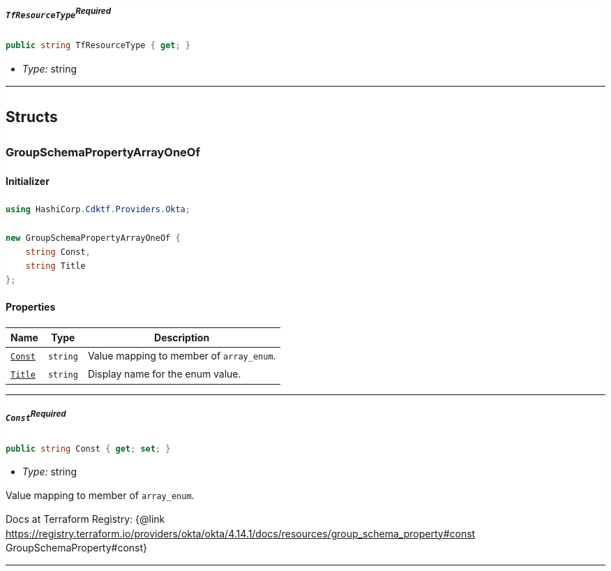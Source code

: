 
##### `TfResourceType`<sup>Required</sup> <a name="TfResourceType" id="@cdktf/provider-okta.groupSchemaProperty.GroupSchemaProperty.property.tfResourceType"></a>

```csharp
public string TfResourceType { get; }
```

- *Type:* string

---

## Structs <a name="Structs" id="Structs"></a>

### GroupSchemaPropertyArrayOneOf <a name="GroupSchemaPropertyArrayOneOf" id="@cdktf/provider-okta.groupSchemaProperty.GroupSchemaPropertyArrayOneOf"></a>

#### Initializer <a name="Initializer" id="@cdktf/provider-okta.groupSchemaProperty.GroupSchemaPropertyArrayOneOf.Initializer"></a>

```csharp
using HashiCorp.Cdktf.Providers.Okta;

new GroupSchemaPropertyArrayOneOf {
    string Const,
    string Title
};
```

#### Properties <a name="Properties" id="Properties"></a>

| **Name** | **Type** | **Description** |
| --- | --- | --- |
| <code><a href="#@cdktf/provider-okta.groupSchemaProperty.GroupSchemaPropertyArrayOneOf.property.const">Const</a></code> | <code>string</code> | Value mapping to member of `array_enum`. |
| <code><a href="#@cdktf/provider-okta.groupSchemaProperty.GroupSchemaPropertyArrayOneOf.property.title">Title</a></code> | <code>string</code> | Display name for the enum value. |

---

##### `Const`<sup>Required</sup> <a name="Const" id="@cdktf/provider-okta.groupSchemaProperty.GroupSchemaPropertyArrayOneOf.property.const"></a>

```csharp
public string Const { get; set; }
```

- *Type:* string

Value mapping to member of `array_enum`.

Docs at Terraform Registry: {@link https://registry.terraform.io/providers/okta/okta/4.14.1/docs/resources/group_schema_property#const GroupSchemaProperty#const}

---